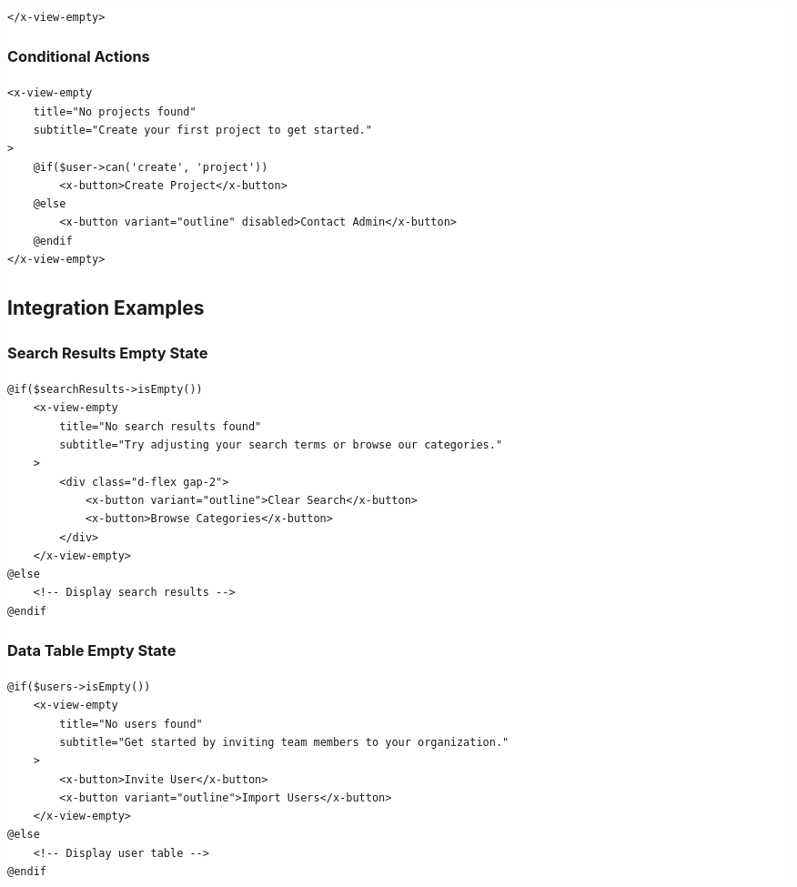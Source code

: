 ```blade
</x-view-empty>
```

### Conditional Actions

```blade
<x-view-empty 
    title="No projects found" 
    subtitle="Create your first project to get started."
>
    @if($user->can('create', 'project'))
        <x-button>Create Project</x-button>
    @else
        <x-button variant="outline" disabled>Contact Admin</x-button>
    @endif
</x-view-empty>
```

## Integration Examples

### Search Results Empty State

```blade
@if($searchResults->isEmpty())
    <x-view-empty 
        title="No search results found" 
        subtitle="Try adjusting your search terms or browse our categories."
    >
        <div class="d-flex gap-2">
            <x-button variant="outline">Clear Search</x-button>
            <x-button>Browse Categories</x-button>
        </div>
    </x-view-empty>
@else
    <!-- Display search results -->
@endif
```

### Data Table Empty State

```blade
@if($users->isEmpty())
    <x-view-empty 
        title="No users found" 
        subtitle="Get started by inviting team members to your organization."
    >
        <x-button>Invite User</x-button>
        <x-button variant="outline">Import Users</x-button>
    </x-view-empty>
@else
    <!-- Display user table -->
@endif
```
